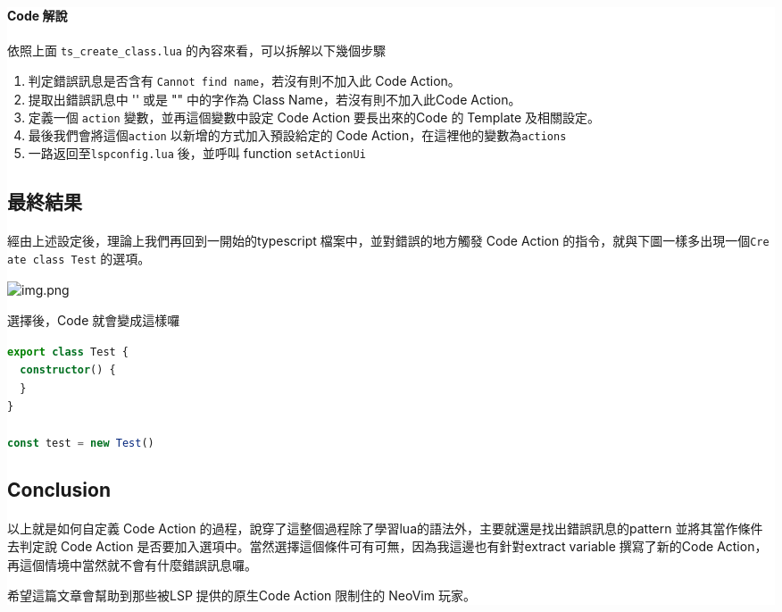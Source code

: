 #### Code 解說
依照上面 `ts_create_class.lua` 的內容來看，可以拆解以下幾個步驟
1. 判定錯誤訊息是否含有 `Cannot find name`，若沒有則不加入此 Code Action。
2. 提取出錯誤訊息中 '' 或是 "" 中的字作為 Class Name，若沒有則不加入此Code Action。
3. 定義一個 `action` 變數，並再這個變數中設定 Code Action 要長出來的Code 的 Template 及相關設定。
4. 最後我們會將這個`action` 以新增的方式加入預設給定的 Code Action，在這裡他的變數為`actions`
5. 一路返回至`lspconfig.lua` 後，並呼叫 function `setActionUi`

## 最終結果

經由上述設定後，理論上我們再回到一開始的typescript 檔案中，並對錯誤的地方觸發 Code Action 的指令，就與下圖一樣多出現一個`Create class Test` 的選項。

![img.png](/images/nvim_code_action_create_class.png)

選擇後，Code 就會變成這樣囉
```typescript
export class Test {
  constructor() {
  }
}

const test = new Test()
```

## Conclusion
以上就是如何自定義 Code Action 的過程，說穿了這整個過程除了學習lua的語法外，主要就還是找出錯誤訊息的pattern 並將其當作條件去判定說 Code Action 是否要加入選項中。當然選擇這個條件可有可無，因為我這邊也有針對extract variable 撰寫了新的Code Action，再這個情境中當然就不會有什麼錯誤訊息囉。

希望這篇文章會幫助到那些被LSP 提供的原生Code Action 限制住的 NeoVim 玩家。
